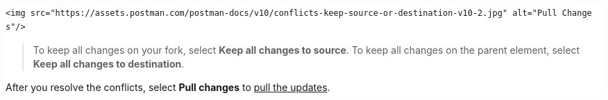     <img src="https://assets.postman.com/postman-docs/v10/conflicts-keep-source-or-destination-v10-2.jpg" alt="Pull Changes"/>

> To keep all changes on your fork, select **Keep all changes to source**. To keep all changes on the parent element, select **Keep all changes to destination**.

After you resolve the conflicts, select **Pull changes** to [pull the updates](#pulling-updates-during-a-pull-request).
